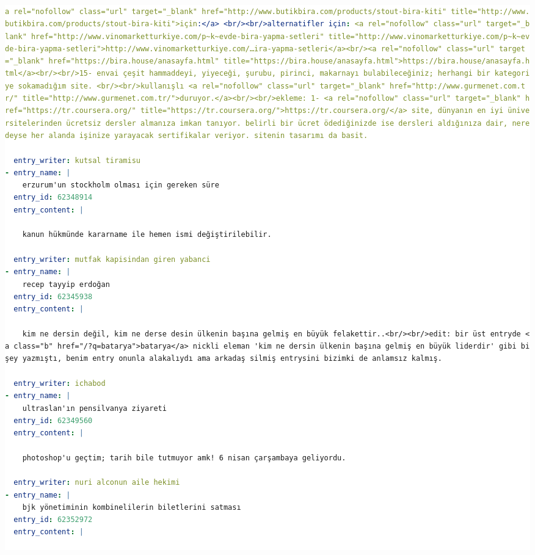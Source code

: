 ```yaml
a rel="nofollow" class="url" target="_blank" href="http://www.butikbira.com/products/stout-bira-kiti" title="http://www.butikbira.com/products/stout-bira-kiti">için:</a> <br/><br/>alternatifler için: <a rel="nofollow" class="url" target="_blank" href="http://www.vinomarketturkiye.com/p~k~evde-bira-yapma-setleri" title="http://www.vinomarketturkiye.com/p~k~evde-bira-yapma-setleri">http://www.vinomarketturkiye.com/…ira-yapma-setleri</a><br/><a rel="nofollow" class="url" target="_blank" href="https://bira.house/anasayfa.html" title="https://bira.house/anasayfa.html">https://bira.house/anasayfa.html</a><br/><br/>15- envai çeşit hammaddeyi, yiyeceği, şurubu, pirinci, makarnayı bulabileceğiniz; herhangi bir kategoriye sokamadığım site. <br/><br/>kullanışlı <a rel="nofollow" class="url" target="_blank" href="http://www.gurmenet.com.tr/" title="http://www.gurmenet.com.tr/">duruyor.</a><br/><br/>ekleme: 1- <a rel="nofollow" class="url" target="_blank" href="https://tr.coursera.org/" title="https://tr.coursera.org/">https://tr.coursera.org/</a> site, dünyanın en iyi üniversitelerinden ücretsiz dersler almanıza imkan tanıyor. belirli bir ücret ödediğinizde ise dersleri aldığınıza dair, neredeyse her alanda işinize yarayacak sertifikalar veriyor. sitenin tasarımı da basit.
   
  entry_writer: kutsal tiramisu
- entry_name: |
    erzurum'un stockholm olması için gereken süre
  entry_id: 62348914
  entry_content: |
    
    kanun hükmünde kararname ile hemen ismi değiştirilebilir.
    
  entry_writer: mutfak kapisindan giren yabanci
- entry_name: |
    recep tayyip erdoğan
  entry_id: 62345938
  entry_content: |
    
    kim ne dersin değil, kim ne derse desin ülkenin başına gelmiş en büyük felakettir..<br/><br/>edit: bir üst entryde <a class="b" href="/?q=batarya">batarya</a> nickli eleman 'kim ne dersin ülkenin başına gelmiş en büyük liderdir' gibi bişey yazmıştı, benim entry onunla alakalıydı ama arkadaş silmiş entrysini bizimki de anlamsız kalmış.
   
  entry_writer: ichabod
- entry_name: |
    ultraslan'ın pensilvanya ziyareti
  entry_id: 62349560
  entry_content: |
    
    photoshop'u geçtim; tarih bile tutmuyor amk! 6 nisan çarşambaya geliyordu.
    
  entry_writer: nuri alconun aile hekimi
- entry_name: |
    bjk yönetiminin kombinelilerin biletlerini satması
  entry_id: 62352972
  entry_content: |
    
```
